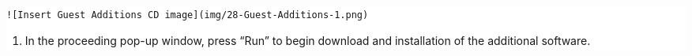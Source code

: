     ![Insert Guest Additions CD image](img/28-Guest-Additions-1.png)

1. In the proceeding pop-up window, press “Run” to begin download and installation of the additional software.